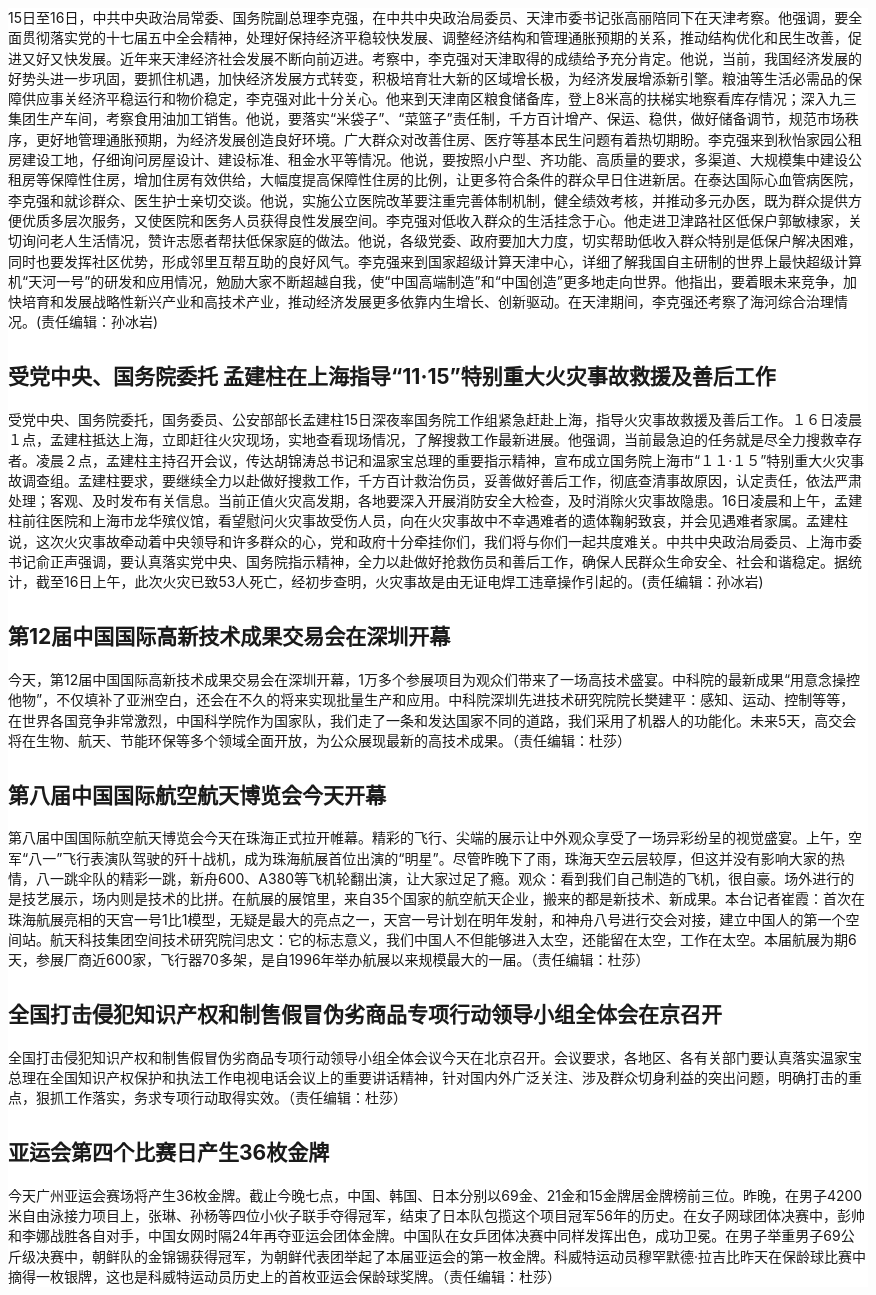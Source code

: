
15日至16日，中共中央政治局常委、国务院副总理李克强，在中共中央政治局委员、天津市委书记张高丽陪同下在天津考察。他强调，要全面贯彻落实党的十七届五中全会精神，处理好保持经济平稳较快发展、调整经济结构和管理通胀预期的关系，推动结构优化和民生改善，促进又好又快发展。近年来天津经济社会发展不断向前迈进。考察中，李克强对天津取得的成绩给予充分肯定。他说，当前，我国经济发展的好势头进一步巩固，要抓住机遇，加快经济发展方式转变，积极培育壮大新的区域增长极，为经济发展增添新引擎。粮油等生活必需品的保障供应事关经济平稳运行和物价稳定，李克强对此十分关心。他来到天津南区粮食储备库，登上8米高的扶梯实地察看库存情况；深入九三集团生产车间，考察食用油加工销售。他说，要落实“米袋子”、“菜篮子”责任制，千方百计增产、保运、稳供，做好储备调节，规范市场秩序，更好地管理通胀预期，为经济发展创造良好环境。广大群众对改善住房、医疗等基本民生问题有着热切期盼。李克强来到秋怡家园公租房建设工地，仔细询问房屋设计、建设标准、租金水平等情况。他说，要按照小户型、齐功能、高质量的要求，多渠道、大规模集中建设公租房等保障性住房，增加住房有效供给，大幅度提高保障性住房的比例，让更多符合条件的群众早日住进新居。在泰达国际心血管病医院，李克强和就诊群众、医生护士亲切交谈。他说，实施公立医院改革要注重完善体制机制，健全绩效考核，并推动多元办医，既为群众提供方便优质多层次服务，又使医院和医务人员获得良性发展空间。李克强对低收入群众的生活挂念于心。他走进卫津路社区低保户郭敏棣家，关切询问老人生活情况，赞许志愿者帮扶低保家庭的做法。他说，各级党委、政府要加大力度，切实帮助低收入群众特别是低保户解决困难，同时也要发挥社区优势，形成邻里互帮互助的良好风气。李克强来到国家超级计算天津中心，详细了解我国自主研制的世界上最快超级计算机“天河一号”的研发和应用情况，勉励大家不断超越自我，使“中国高端制造”和“中国创造”更多地走向世界。他指出，要着眼未来竞争，加快培育和发展战略性新兴产业和高技术产业，推动经济发展更多依靠内生增长、创新驱动。在天津期间，李克强还考察了海河综合治理情况。(责任编辑：孙冰岩)


## 受党中央、国务院委托 孟建柱在上海指导“11·15”特别重大火灾事故救援及善后工作


受党中央、国务院委托，国务委员、公安部部长孟建柱15日深夜率国务院工作组紧急赶赴上海，指导火灾事故救援及善后工作。１６日凌晨１点，孟建柱抵达上海，立即赶往火灾现场，实地查看现场情况，了解搜救工作最新进展。他强调，当前最急迫的任务就是尽全力搜救幸存者。凌晨２点，孟建柱主持召开会议，传达胡锦涛总书记和温家宝总理的重要指示精神，宣布成立国务院上海市“１１·１５”特别重大火灾事故调查组。孟建柱要求，要继续全力以赴做好搜救工作，千方百计救治伤员，妥善做好善后工作，彻底查清事故原因，认定责任，依法严肃处理；客观、及时发布有关信息。当前正值火灾高发期，各地要深入开展消防安全大检查，及时消除火灾事故隐患。16日凌晨和上午，孟建柱前往医院和上海市龙华殡仪馆，看望慰问火灾事故受伤人员，向在火灾事故中不幸遇难者的遗体鞠躬致哀，并会见遇难者家属。孟建柱说，这次火灾事故牵动着中央领导和许多群众的心，党和政府十分牵挂你们，我们将与你们一起共度难关。中共中央政治局委员、上海市委书记俞正声强调，要认真落实党中央、国务院指示精神，全力以赴做好抢救伤员和善后工作，确保人民群众生命安全、社会和谐稳定。据统计，截至16日上午，此次火灾已致53人死亡，经初步查明，火灾事故是由无证电焊工违章操作引起的。(责任编辑：孙冰岩)


## 第12届中国国际高新技术成果交易会在深圳开幕


 今天，第12届中国国际高新技术成果交易会在深圳开幕，1万多个参展项目为观众们带来了一场高技术盛宴。中科院的最新成果“用意念操控他物”，不仅填补了亚洲空白，还会在不久的将来实现批量生产和应用。中科院深圳先进技术研究院院长樊建平：感知、运动、控制等等，在世界各国竞争非常激烈，中国科学院作为国家队，我们走了一条和发达国家不同的道路，我们采用了机器人的功能化。未来5天，高交会将在生物、航天、节能环保等多个领域全面开放，为公众展现最新的高技术成果。（责任编辑：杜莎）


## 第八届中国国际航空航天博览会今天开幕


第八届中国国际航空航天博览会今天在珠海正式拉开帷幕。精彩的飞行、尖端的展示让中外观众享受了一场异彩纷呈的视觉盛宴。上午，空军“八一”飞行表演队驾驶的歼十战机，成为珠海航展首位出演的“明星”。尽管昨晚下了雨，珠海天空云层较厚，但这并没有影响大家的热情，八一跳伞队的精彩一跳，新舟600、A380等飞机轮翻出演，让大家过足了瘾。观众：看到我们自己制造的飞机，很自豪。场外进行的是技艺展示，场内则是技术的比拼。在航展的展馆里，来自35个国家的航空航天企业，搬来的都是新技术、新成果。本台记者崔霞：首次在珠海航展亮相的天宫一号1比1模型，无疑是最大的亮点之一，天宫一号计划在明年发射，和神舟八号进行交会对接，建立中国人的第一个空间站。航天科技集团空间技术研究院闫忠文：它的标志意义，我们中国人不但能够进入太空，还能留在太空，工作在太空。本届航展为期6天，参展厂商近600家，飞行器70多架，是自1996年举办航展以来规模最大的一届。（责任编辑：杜莎）


## 全国打击侵犯知识产权和制售假冒伪劣商品专项行动领导小组全体会在京召开


全国打击侵犯知识产权和制售假冒伪劣商品专项行动领导小组全体会议今天在北京召开。会议要求，各地区、各有关部门要认真落实温家宝总理在全国知识产权保护和执法工作电视电话会议上的重要讲话精神，针对国内外广泛关注、涉及群众切身利益的突出问题，明确打击的重点，狠抓工作落实，务求专项行动取得实效。（责任编辑：杜莎）


## 亚运会第四个比赛日产生36枚金牌


今天广州亚运会赛场将产生36枚金牌。截止今晚七点，中国、韩国、日本分别以69金、21金和15金牌居金牌榜前三位。昨晚，在男子4200米自由泳接力项目上，张琳、孙杨等四位小伙子联手夺得冠军，结束了日本队包揽这个项目冠军56年的历史。在女子网球团体决赛中，彭帅和李娜战胜各自对手，中国女网时隔24年再夺亚运会团体金牌。中国队在女乒团体决赛中同样发挥出色，成功卫冕。在男子举重男子69公斤级决赛中，朝鲜队的金锦锡获得冠军，为朝鲜代表团举起了本届亚运会的第一枚金牌。科威特运动员穆罕默德·拉吉比昨天在保龄球比赛中摘得一枚银牌，这也是科威特运动员历史上的首枚亚运会保龄球奖牌。（责任编辑：杜莎）
